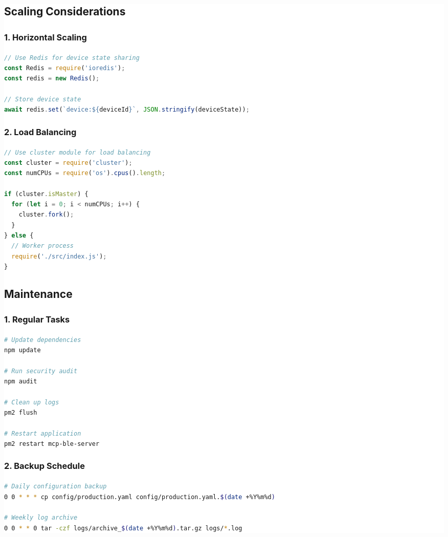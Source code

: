 ## Scaling Considerations

### 1. Horizontal Scaling

```javascript
// Use Redis for device state sharing
const Redis = require('ioredis');
const redis = new Redis();

// Store device state
await redis.set(`device:${deviceId}`, JSON.stringify(deviceState));
```

### 2. Load Balancing

```javascript
// Use cluster module for load balancing
const cluster = require('cluster');
const numCPUs = require('os').cpus().length;

if (cluster.isMaster) {
  for (let i = 0; i < numCPUs; i++) {
    cluster.fork();
  }
} else {
  // Worker process
  require('./src/index.js');
}
```

## Maintenance

### 1. Regular Tasks

```bash
# Update dependencies
npm update

# Run security audit
npm audit

# Clean up logs
pm2 flush

# Restart application
pm2 restart mcp-ble-server
```

### 2. Backup Schedule

```bash
# Daily configuration backup
0 0 * * * cp config/production.yaml config/production.yaml.$(date +%Y%m%d)

# Weekly log archive
0 0 * * 0 tar -czf logs/archive_$(date +%Y%m%d).tar.gz logs/*.log
``` 